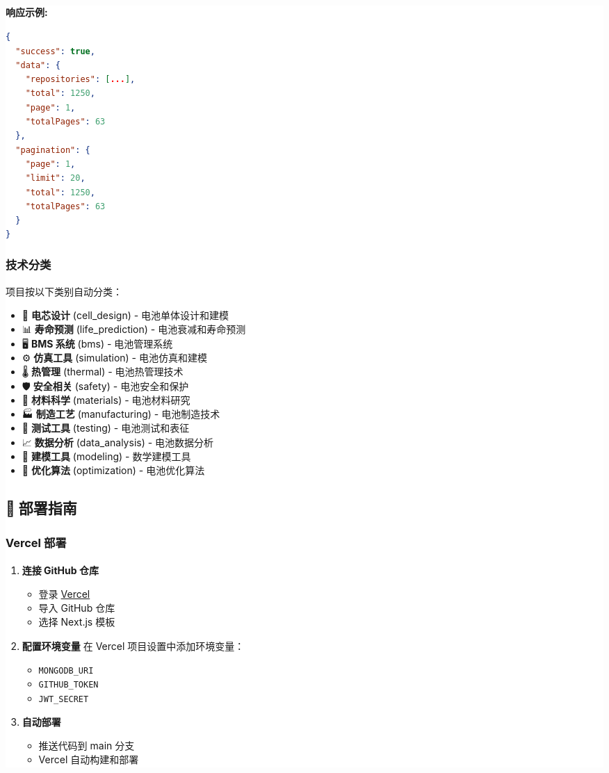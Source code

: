 **响应示例:**
```json
{
  "success": true,
  "data": {
    "repositories": [...],
    "total": 1250,
    "page": 1,
    "totalPages": 63
  },
  "pagination": {
    "page": 1,
    "limit": 20,
    "total": 1250,
    "totalPages": 63
  }
}
```

### 技术分类

项目按以下类别自动分类：

- 🔋 **电芯设计** (cell_design) - 电池单体设计和建模
- 📊 **寿命预测** (life_prediction) - 电池衰减和寿命预测
- 🖥️ **BMS 系统** (bms) - 电池管理系统
- ⚙️ **仿真工具** (simulation) - 电池仿真和建模
- 🌡️ **热管理** (thermal) - 电池热管理技术
- 🛡️ **安全相关** (safety) - 电池安全和保护
- 🧪 **材料科学** (materials) - 电池材料研究
- 🏭 **制造工艺** (manufacturing) - 电池制造技术
- 🔬 **测试工具** (testing) - 电池测试和表征
- 📈 **数据分析** (data_analysis) - 电池数据分析
- 🎯 **建模工具** (modeling) - 数学建模工具
- 🔧 **优化算法** (optimization) - 电池优化算法

## 🚀 部署指南

### Vercel 部署

1. **连接 GitHub 仓库**
   - 登录 [Vercel](https://vercel.com)
   - 导入 GitHub 仓库
   - 选择 Next.js 模板

2. **配置环境变量**
   在 Vercel 项目设置中添加环境变量：
   - `MONGODB_URI`
   - `GITHUB_TOKEN`
   - `JWT_SECRET`

3. **自动部署**
   - 推送代码到 main 分支
   - Vercel 自动构建和部署
